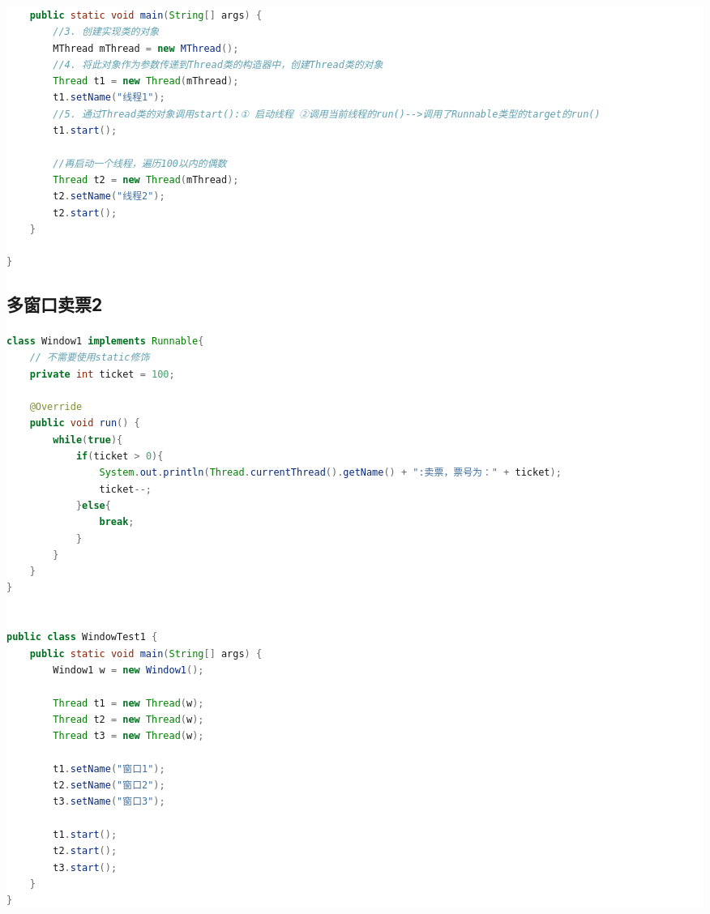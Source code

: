 ```java
    public static void main(String[] args) {
        //3. 创建实现类的对象
        MThread mThread = new MThread();
        //4. 将此对象作为参数传递到Thread类的构造器中，创建Thread类的对象
        Thread t1 = new Thread(mThread);
        t1.setName("线程1");
        //5. 通过Thread类的对象调用start():① 启动线程 ②调用当前线程的run()-->调用了Runnable类型的target的run()
        t1.start();

        //再启动一个线程，遍历100以内的偶数
        Thread t2 = new Thread(mThread);
        t2.setName("线程2");
        t2.start();
    }

}
```

## 多窗口卖票2

```java
class Window1 implements Runnable{
 	// 不需要使用static修饰
    private int ticket = 100;

    @Override
    public void run() {
        while(true){
            if(ticket > 0){
                System.out.println(Thread.currentThread().getName() + ":卖票，票号为：" + ticket);
                ticket--;
            }else{
                break;
            }
        }
    }
}


public class WindowTest1 {
    public static void main(String[] args) {
        Window1 w = new Window1();

        Thread t1 = new Thread(w);
        Thread t2 = new Thread(w);
        Thread t3 = new Thread(w);

        t1.setName("窗口1");
        t2.setName("窗口2");
        t3.setName("窗口3");

        t1.start();
        t2.start();
        t3.start();
    }
}
```
